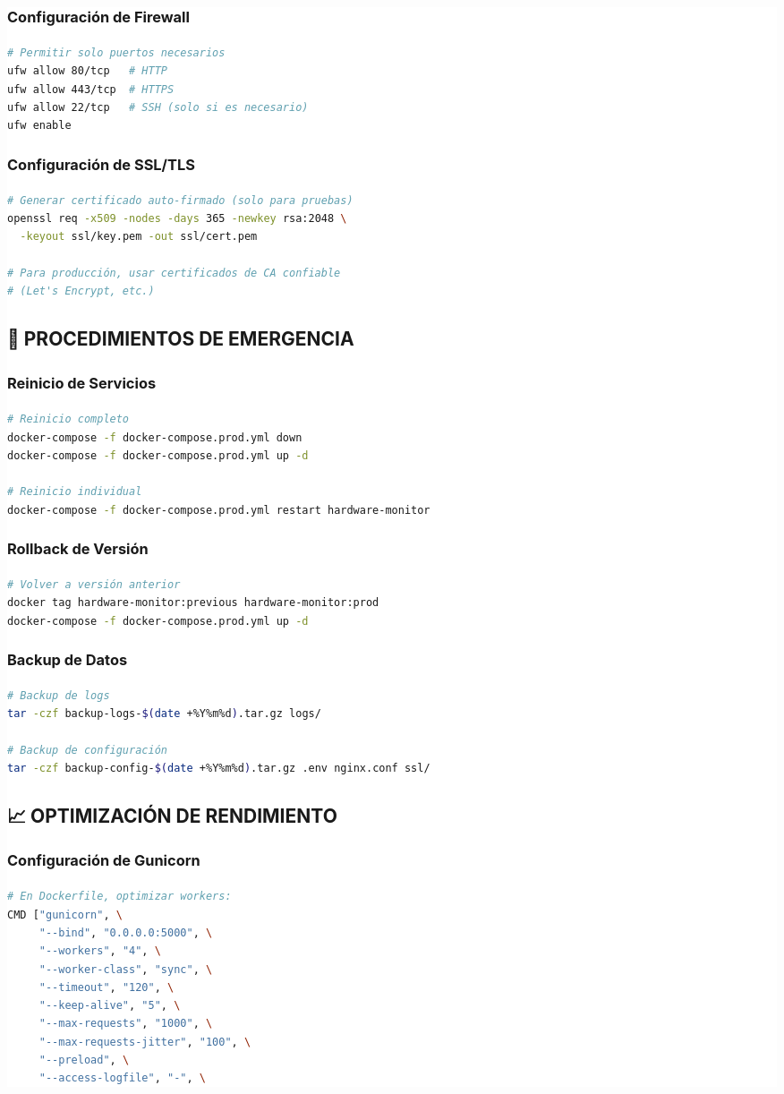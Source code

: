 ### **Configuración de Firewall**
```bash
# Permitir solo puertos necesarios
ufw allow 80/tcp   # HTTP
ufw allow 443/tcp  # HTTPS
ufw allow 22/tcp   # SSH (solo si es necesario)
ufw enable
```

### **Configuración de SSL/TLS**
```bash
# Generar certificado auto-firmado (solo para pruebas)
openssl req -x509 -nodes -days 365 -newkey rsa:2048 \
  -keyout ssl/key.pem -out ssl/cert.pem

# Para producción, usar certificados de CA confiable
# (Let's Encrypt, etc.)
```

## 🚨 PROCEDIMIENTOS DE EMERGENCIA

### **Reinicio de Servicios**
```bash
# Reinicio completo
docker-compose -f docker-compose.prod.yml down
docker-compose -f docker-compose.prod.yml up -d

# Reinicio individual
docker-compose -f docker-compose.prod.yml restart hardware-monitor
```

### **Rollback de Versión**
```bash
# Volver a versión anterior
docker tag hardware-monitor:previous hardware-monitor:prod
docker-compose -f docker-compose.prod.yml up -d
```

### **Backup de Datos**
```bash
# Backup de logs
tar -czf backup-logs-$(date +%Y%m%d).tar.gz logs/

# Backup de configuración
tar -czf backup-config-$(date +%Y%m%d).tar.gz .env nginx.conf ssl/
```

## 📈 OPTIMIZACIÓN DE RENDIMIENTO

### **Configuración de Gunicorn**
```bash
# En Dockerfile, optimizar workers:
CMD ["gunicorn", \
     "--bind", "0.0.0.0:5000", \
     "--workers", "4", \
     "--worker-class", "sync", \
     "--timeout", "120", \
     "--keep-alive", "5", \
     "--max-requests", "1000", \
     "--max-requests-jitter", "100", \
     "--preload", \
     "--access-logfile", "-", \
```